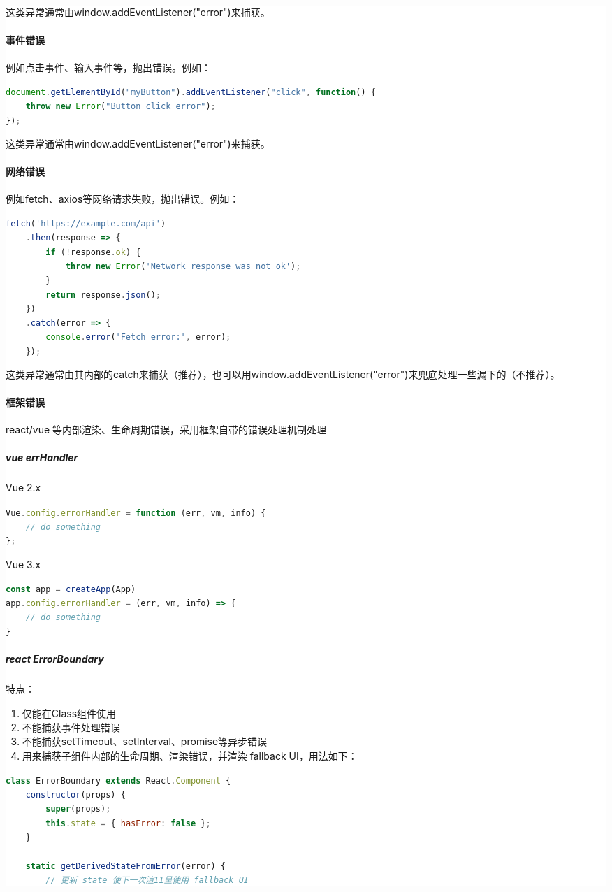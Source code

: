 这类异常通常由window.addEventListener("error")来捕获。

#### 事件错误

例如点击事件、输入事件等，抛出错误。例如：

```js
document.getElementById("myButton").addEventListener("click", function() {
    throw new Error("Button click error");
});
```

这类异常通常由window.addEventListener("error")来捕获。

#### 网络错误

例如fetch、axios等网络请求失败，抛出错误。例如：

```js
fetch('https://example.com/api')
    .then(response => {
        if (!response.ok) {
            throw new Error('Network response was not ok');
        }
        return response.json();
    })
    .catch(error => {
        console.error('Fetch error:', error);
    });
```
这类异常通常由其内部的catch来捕获（推荐），也可以用window.addEventListener("error")来兜底处理一些漏下的（不推荐）。


#### 框架错误

react/vue 等内部渲染、生命周期错误，采用框架自带的错误处理机制处理

##### vue errHandler

Vue 2.x
```js
Vue.config.errorHandler = function (err, vm, info) {
    // do something
};
```
Vue 3.x

```js
const app = createApp(App)
app.config.errorHandler = (err, vm, info) => {
    // do something
}
``` 

##### react ErrorBoundary

特点：
1. 仅能在Class组件使用
2. 不能捕获事件处理错误
3. 不能捕获setTimeout、setInterval、promise等异步错误
4. 用来捕获子组件内部的生命周期、渲染错误，并渲染 fallback UI，用法如下：
```js
class ErrorBoundary extends React.Component {
    constructor(props) {
        super(props);
        this.state = { hasError: false };
    }

    static getDerivedStateFromError(error) {
        // 更新 state 使下一次渲11呈使用 fallback UI
```